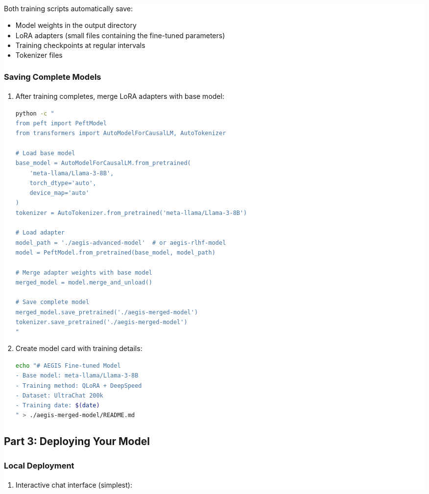 Both training scripts automatically save:

- Model weights in the output directory
- LoRA adapters (small files containing the fine-tuned parameters)
- Training checkpoints at regular intervals
- Tokenizer files

### Saving Complete Models

1. After training completes, merge LoRA adapters with base model:

   ```bash
   python -c "
   from peft import PeftModel
   from transformers import AutoModelForCausalLM, AutoTokenizer

   # Load base model
   base_model = AutoModelForCausalLM.from_pretrained(
       'meta-llama/Llama-3-8B',
       torch_dtype='auto',
       device_map='auto'
   )
   tokenizer = AutoTokenizer.from_pretrained('meta-llama/Llama-3-8B')

   # Load adapter
   model_path = './aegis-advanced-model'  # or aegis-rlhf-model
   model = PeftModel.from_pretrained(base_model, model_path)

   # Merge adapter weights with base model
   merged_model = model.merge_and_unload()

   # Save complete model
   merged_model.save_pretrained('./aegis-merged-model')
   tokenizer.save_pretrained('./aegis-merged-model')
   "
   ```

2. Create model card with training details:
   ```bash
   echo "# AEGIS Fine-tuned Model
   - Base model: meta-llama/Llama-3-8B
   - Training method: QLoRA + DeepSpeed
   - Dataset: UltraChat 200k
   - Training date: $(date)
   " > ./aegis-merged-model/README.md
   ```

## Part 3: Deploying Your Model

### Local Deployment

1. Interactive chat interface (simplest):
